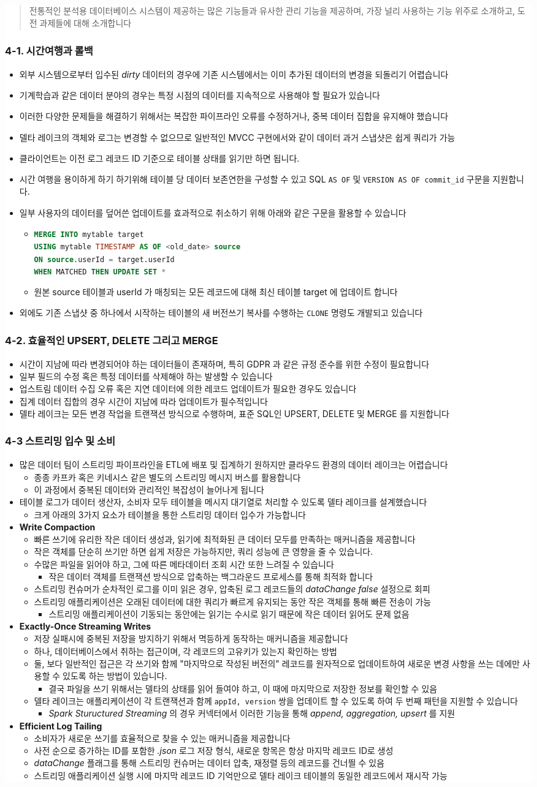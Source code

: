 >   전통적인 분석용 데이터베이스 시스템이 제공하는 많은 기능들과 유사한 관리 기능을 제공하며, 가장 널리 사용하는 기능 위주로 소개하고, 도전 과제들에 대해 소개합니다

### 4-1. 시간여행과 롤백

* 외부 시스템으로부터 입수된 *dirty* 데이터의 경우에 기존 시스템에서는 이미 추가된 데이터의 변경을 되돌리기 어렵습니다

* 기계학습과 같은 데이터 분야의 경우는 특정 시점의 데이터를 지속적으로 사용해야 할 필요가 있습니다

* 이러한 다양한 문제들을 해결하기 위해서는 복잡한 파이프라인 오류를 수정하거나, 중복 데이터 집합을 유지해야 했습니다

* 델타 레이크의 객체와 로그는 변경할 수 없으므로 일반적인 MVCC 구현에서와 같이 데이터 과거 스냅샷은 쉽게 쿼리가 가능

* 클라이언트는 이전 로그 레코드 ID 기준으로 테이블 상태를 읽기만 하면 됩니다.

* 시간 여행을 용이하게 하기 하기위해 테이블 당 데이터 보존연한을 구성할 수 있고 SQL `AS OF` 및 `VERSION AS OF commit_id` 구문을 지원합니다.

* 일부 사용자의 데이터를 덮어쓴 업데이트를 효과적으로 취소하기 위해 아래와 같은 구문을 활용할 수 있습니다

  * ```sql
    MERGE INTO mytable target
    USING mytable TIMESTAMP AS OF <old_date> source
    ON source.userId = target.userId
    WHEN MATCHED THEN UPDATE SET *
    ```

  * 원본 source 테이블과 userId 가 매칭되는 모든 레코드에 대해 최신 테이블 target 에 업데이트 합니다

* 외에도 기존 스냅샷 중 하나에서 시작하는 테이블의 새 버전쓰기 복사를 수행하는 `CLONE` 명령도 개발되고 있습니다

### 4-2. 효율적인 UPSERT, DELETE 그리고 MERGE

* 시간이 지남에 따라 변경되어야 하는 데이터들이 존재하며, 특히 GDPR 과 같은 규정 준수를 위한 수정이 필요합니다
* 일부 필드의 수정 혹은 특정 데이터를 삭제해야 하는 발생할 수 있습니다
* 업스트림 데이터 수집 오류 혹은 지연 데이터에 의한 레코드 업데이트가 필요한 경우도 있습니다
* 집계 데이터 집합의 경우 시간이 지남에 따라 업데이트가 필수적입니다
* 델타 레이크는 모든 변경 작업을 트랜잭션 방식으로 수행하며, 표준 SQL인 UPSERT, DELETE 및 MERGE 를 지원합니다

### 4-3 스트리밍 입수 및 소비

* 많은 데이터 팀이 스트리밍 파이프라인을 ETL에 배포 및 집계하기 원하지만 클라우드 환경의 데이터 레이크는 어렵습니다
  * 종종 카프카 혹은 키네시스 같은 별도의 스트리밍 메시지 버스를 활용합니다
  * 이 과정에서 중복된 데이터와 관리적인 복잡성이 늘어나게 됩니다
* 테이블 로그가 데이터 생산자, 소비자 모두 테이블을 메시지 대기열로 처리할 수 있도록 델타 레이크를 설계했습니다
  * 크게 아래의 3가지 요소가 테이블을 통한 스트리밍 데이터 입수가 가능합니다
* **Write Compaction** 
  * 빠른 쓰기에 유리한 작은 데이터 생성과, 읽기에 최적화된 큰 데이터 모두를 만족하는 매커니즘을 제공합니다
  * 작은 객체를 단순히 쓰기만 하면 쉽게 저장은 가능하지만, 쿼리 성능에 큰 영향을 줄 수 있습니다.
  * 수많은 파일을 읽어야 하고, 그에 따른 메타데이터 조회 시간 또한 느려질 수 있습니다
    * 작은 데이터 객체를 트랜잭션 방식으로 압축하는 백그라운드 프로세스를 통해 최적화 합니다
  * 스트리밍 컨슈머가 순차적인 로그를 이미 읽은 경우, 압축된 로그 레코드들의 *dataChange false* 설정으로 회피
  * 스트리밍 애플리케이션은 오래된 데이터에 대한 쿼리가 빠르게 유지되는 동안 작은 객체를 통해 빠른 전송이 가능
    * 스트리밍 애플리케이션이 기동되는 동안에는 읽기는 수시로 읽기 때문에 작은 데이터 읽어도 문제 없음
* **Exactly-Once Streaming Writes**
  * 저장 실패시에 중복된 저장을 방지하기 위해서 멱등하게 동작하는 매커니즘을 제공합니다
  * 하나, 데이터베이스에서 취하는 접근이며, 각 레코드의 고유키가 있는지 확인하는 방법
  * 둘, 보다 일반적인 접근은 각 쓰기와 함께 "마지막으로 작성된 버전의" 레코드를 원자적으로 업데이트하여 새로운 변경 사항을 쓰는 데에만 사용할 수 있도록 하는 방법이 있습니다.
    * 결국 파일을 쓰기 위해서는 델타의 상태를 읽어 들여야 하고, 이 때에 마지막으로 저장한 정보를 확인할 수 있음
  * 델타 레이크는 애플리케이션이 각 트랜잭션과 함께 `appId, version` 쌍을 업데이트 할 수 있도록 하여 두 번째 패턴을 지원할 수 있습니다
    * *Spark Stuructured Streaming* 의 경우 커넥터에서 이러한 기능을 통해 *append, aggregation, upsert* 를 지원
* **Efficient Log Tailing**
  * 소비자가 새로운 쓰기를 효율적으로 찾을 수 있는 매커니즘을 제공합니다
  * 사전 순으로 증가하는 ID를 포함한 *.json* 로그 저장 형식, 새로운 항목은 항상 마지막 레코드 ID로 생성
  * *dataChange* 플래그를 통해 스트리밍 컨슈머는 데이터 압축, 재정렬 등의 레코드를 건너띌 수 있음
  * 스트리밍 애플리케이션 실행 시에 마지막 레코드 ID 기억만으로 델타 레이크 테이블의 동일한 레코드에서 재시작 가능
